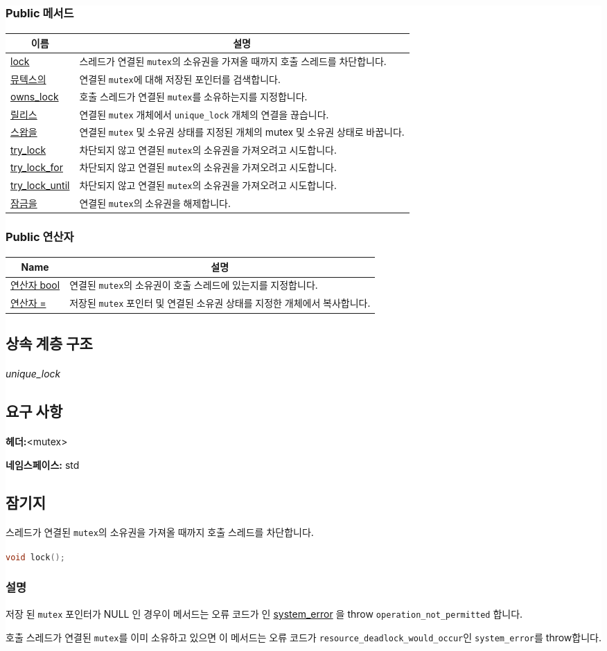 ### <a name="public-methods"></a>Public 메서드

|이름|설명|
|----------|-----------------|
|[lock](#lock)|스레드가 연결된 `mutex`의 소유권을 가져올 때까지 호출 스레드를 차단합니다.|
|[뮤텍스의](#mutex)|연결된 `mutex`에 대해 저장된 포인터를 검색합니다.|
|[owns_lock](#owns_lock)|호출 스레드가 연결된 `mutex`를 소유하는지를 지정합니다.|
|[릴리스](#release)|연결된 `mutex` 개체에서 `unique_lock` 개체의 연결을 끊습니다.|
|[스왑을](#swap)|연결된 `mutex` 및 소유권 상태를 지정된 개체의 mutex 및 소유권 상태로 바꿉니다.|
|[try_lock](#try_lock)|차단되지 않고 연결된 `mutex`의 소유권을 가져오려고 시도합니다.|
|[try_lock_for](#try_lock_for)|차단되지 않고 연결된 `mutex`의 소유권을 가져오려고 시도합니다.|
|[try_lock_until](#try_lock_until)|차단되지 않고 연결된 `mutex`의 소유권을 가져오려고 시도합니다.|
|[잠금을](#unlock)|연결된 `mutex`의 소유권을 해제합니다.|

### <a name="public-operators"></a>Public 연산자

|Name|설명|
|----------|-----------------|
|[연산자 bool](#op_bool)|연결된 `mutex`의 소유권이 호출 스레드에 있는지를 지정합니다.|
|[연산자 =](#op_eq)|저장된 `mutex` 포인터 및 연결된 소유권 상태를 지정한 개체에서 복사합니다.|

## <a name="inheritance-hierarchy"></a>상속 계층 구조

*unique_lock*

## <a name="requirements"></a>요구 사항

**헤더:**\<mutex>

**네임스페이스:** std

## <a name="lock"></a><a name="lock"></a>잠기지

스레드가 연결된 `mutex`의 소유권을 가져올 때까지 호출 스레드를 차단합니다.

```cpp
void lock();
```

### <a name="remarks"></a>설명

저장 된 `mutex` 포인터가 NULL 인 경우이 메서드는 오류 코드가 인 [system_error](../standard-library/system-error-class.md) 을 throw `operation_not_permitted` 합니다.

호출 스레드가 연결된 `mutex`를 이미 소유하고 있으면 이 메서드는 오류 코드가 `resource_deadlock_would_occur`인 `system_error`를 throw합니다.
